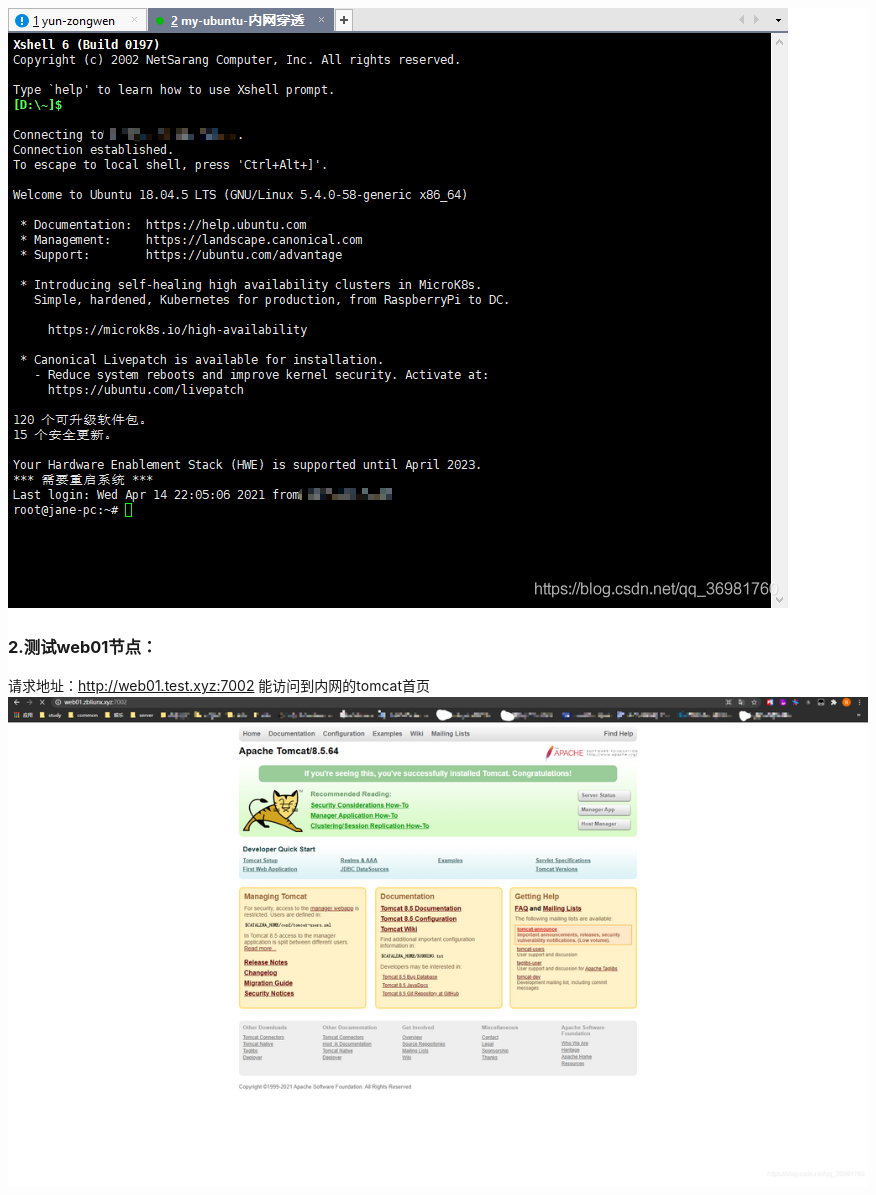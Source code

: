 ![在这里插入图片描述](vx_images/571940613248930.png)

### 2.测试web01节点：

请求地址：http://web01.test.xyz:7002 能访问到内网的tomcat首页  
![在这里插入图片描述](vx_images/568340613247635.png)
